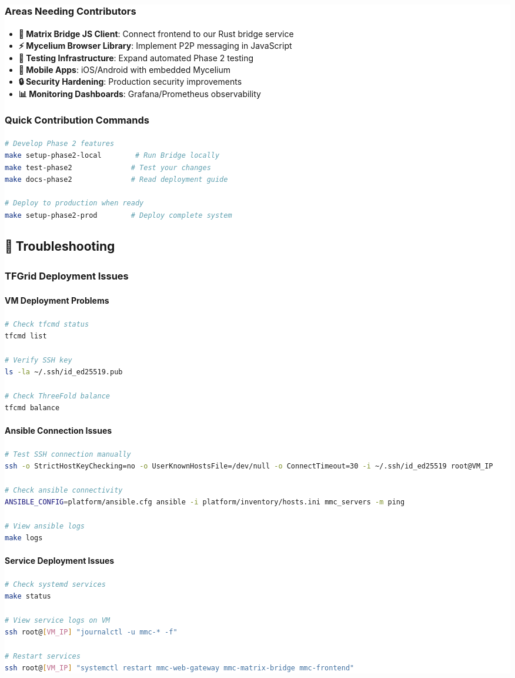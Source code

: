 ### Areas Needing Contributors
- **🚨 Matrix Bridge JS Client**: Connect frontend to our Rust bridge service
- **⚡ Mycelium Browser Library**: Implement P2P messaging in JavaScript
- **🧪 Testing Infrastructure**: Expand automated Phase 2 testing
- **📱 Mobile Apps**: iOS/Android with embedded Mycelium
- **🔒 Security Hardening**: Production security improvements
- **📊 Monitoring Dashboards**: Grafana/Prometheus observability

### Quick Contribution Commands
```bash
# Develop Phase 2 features
make setup-phase2-local        # Run Bridge locally
make test-phase2              # Test your changes
make docs-phase2              # Read deployment guide

# Deploy to production when ready
make setup-phase2-prod        # Deploy complete system
```

## 🔧 Troubleshooting

### TFGrid Deployment Issues

#### VM Deployment Problems
```bash
# Check tfcmd status
tfcmd list

# Verify SSH key
ls -la ~/.ssh/id_ed25519.pub

# Check ThreeFold balance
tfcmd balance
```

#### Ansible Connection Issues
```bash
# Test SSH connection manually
ssh -o StrictHostKeyChecking=no -o UserKnownHostsFile=/dev/null -o ConnectTimeout=30 -i ~/.ssh/id_ed25519 root@VM_IP

# Check ansible connectivity
ANSIBLE_CONFIG=platform/ansible.cfg ansible -i platform/inventory/hosts.ini mmc_servers -m ping

# View ansible logs
make logs
```

#### Service Deployment Issues
```bash
# Check systemd services
make status

# View service logs on VM
ssh root@[VM_IP] "journalctl -u mmc-* -f"

# Restart services
ssh root@[VM_IP] "systemctl restart mmc-web-gateway mmc-matrix-bridge mmc-frontend"
```
